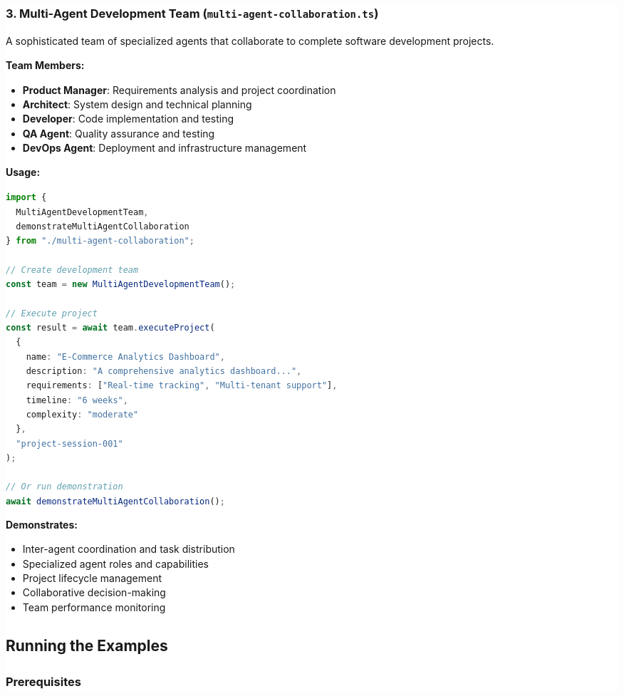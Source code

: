 ### 3. Multi-Agent Development Team (`multi-agent-collaboration.ts`)

A sophisticated team of specialized agents that collaborate to complete software
development projects.

**Team Members:**

- **Product Manager**: Requirements analysis and project coordination
- **Architect**: System design and technical planning
- **Developer**: Code implementation and testing
- **QA Agent**: Quality assurance and testing
- **DevOps Agent**: Deployment and infrastructure management

**Usage:**

```typescript
import {
  MultiAgentDevelopmentTeam,
  demonstrateMultiAgentCollaboration
} from "./multi-agent-collaboration";

// Create development team
const team = new MultiAgentDevelopmentTeam();

// Execute project
const result = await team.executeProject(
  {
    name: "E-Commerce Analytics Dashboard",
    description: "A comprehensive analytics dashboard...",
    requirements: ["Real-time tracking", "Multi-tenant support"],
    timeline: "6 weeks",
    complexity: "moderate"
  },
  "project-session-001"
);

// Or run demonstration
await demonstrateMultiAgentCollaboration();
```

**Demonstrates:**

- Inter-agent coordination and task distribution
- Specialized agent roles and capabilities
- Project lifecycle management
- Collaborative decision-making
- Team performance monitoring

## Running the Examples

### Prerequisites
